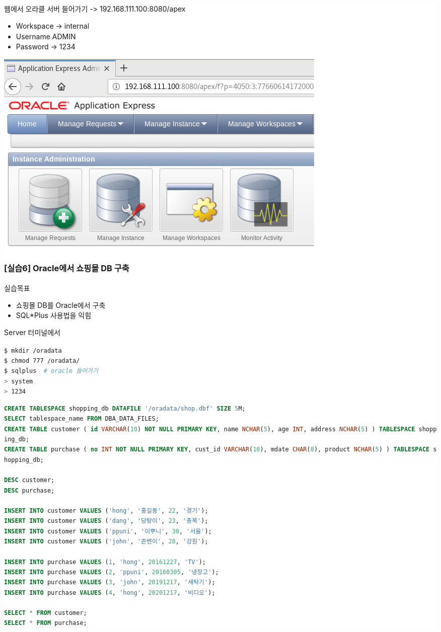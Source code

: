 웹에서 오라클 서버 들어가기 -> 192.168.111.100:8080/apex
- Workspace -> internal
- Username ADMIN
- Password -> 1234

![11-06 실습 결과](./assets/11-06실습결과.png)

### [실습6] Oracle에서 쇼핑몰 DB 구축

실습목표
- 쇼핑몰 DB를 Oracle에서 구축
- SQL*Plus 사용법을 익힘

Server 터미널에서

```bash
$ mkdir /oradata
$ chmod 777 /oradata/
$ sqlplus  # oracle 들어가기
> system
> 1234
```

```SQL
CREATE TABLESPACE shopping_db DATAFILE '/oradata/shop.dbf' SIZE 5M;
SELECT tablespace_name FROM DBA_DATA_FILES;
CREATE TABLE customer ( id VARCHAR(10) NOT NULL PRIMARY KEY, name NCHAR(5), age INT, address NCHAR(5) ) TABLESPACE shopping_db;
CREATE TABLE purchase ( no INT NOT NULL PRIMARY KEY, cust_id VARCHAR(10), mdate CHAR(8), product NCHAR(5) ) TABLESPACE shopping_db;

DESC customer;
DESC purchase;

INSERT INTO customer VALUES ('hong', '홍길동', 22, '경기');
INSERT INTO customer VALUES ('dang', '당탕이', 23, '충북');
INSERT INTO customer VALUES ('ppuni', '이뿌니', 30, '서울');
INSERT INTO customer VALUES ('john', '존벤이', 28, '강원');

INSERT INTO purchase VALUES (1, 'hong', 20161227, 'TV');
INSERT INTO purchase VALUES (2, 'ppuni', 20160305, '냉장고');
INSERT INTO purchase VALUES (3, 'john', 20191217, '세탁기');
INSERT INTO purchase VALUES (4, 'hong', 20201217, '비디오');

SELECT * FROM customer;
SELECT * FROM purchase;
```